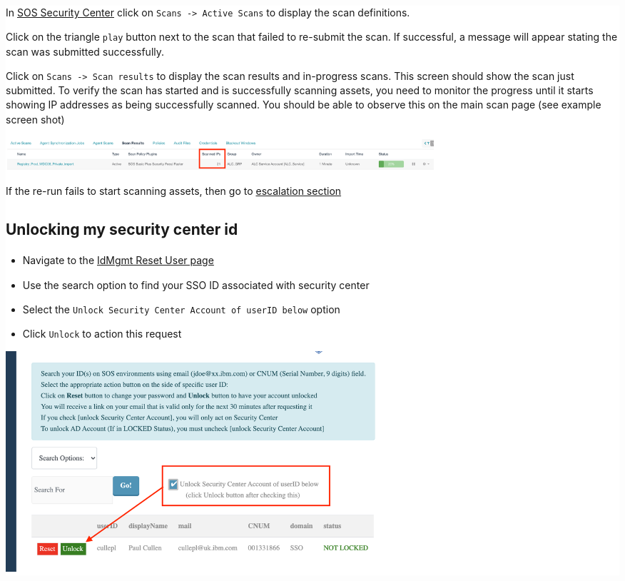 In [SOS Security Center](https://w3sccv.sos.ibm.com/) click on `Scans -> Active Scans` to display the scan definitions.

Click on the triangle `play` button next to the scan that failed to re-submit the scan.  If successful, a message will appear stating the scan was submitted successfully.

Click on `Scans -> Scan results` to display the scan results and in-progress scans.  This screen should show the scan just submitted.  To verify the scan has started and is successfully scanning assets, you need to monitor the progress until it starts showing IP addresses as being successfully scanned.  You should be able to observe this on the main scan page (see example screen shot)

<a href="images/sos_security_scan_resubmit.png">
  <img src="images/sos_security_scan_resubmit.png" alt="sos_security_scan_resubmit" style="width: 600px;"/></a>

If the re-run fails to start scanning assets, then go to [escalation section](#escalation-policy)

## Unlocking my security center id

- Navigate to the [IdMgmt Reset User page](https://password.sos.ibm.com/default.aspx)

- Use the search option to find your SSO ID associated with security center

- Select the `Unlock Security Center Account of userID below` option

- Click `Unlock` to action this request

<a href="images/sso_id_unlock_security_center.png">
  <img src="images/sso_id_unlock_security_center.png" alt="sso_id_unlock_security_center" style="width: 600px;"/></a>

